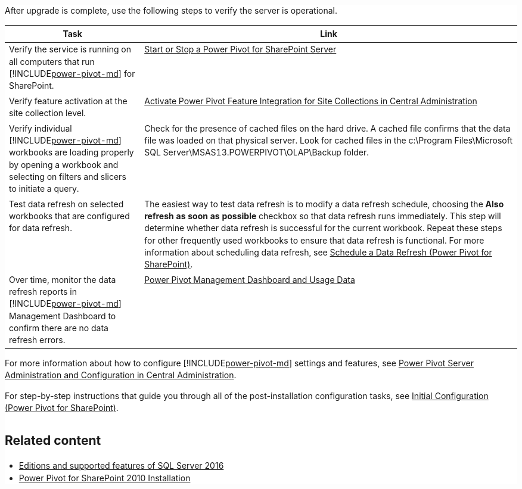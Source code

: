  After upgrade is complete, use the following steps to verify the server is operational.

|Task|Link|
|----------|----------|
|Verify the service is running on all computers that run [!INCLUDE[power-pivot-md](../../includes/power-pivot-md.md)] for SharePoint.|[Start or Stop a Power Pivot for SharePoint Server](/analysis-services/power-pivot-sharepoint/start-or-stop-a-power-pivot-for-sharepoint-server)|
|Verify feature activation at the site collection level.|[Activate Power Pivot Feature Integration for Site Collections in Central Administration](/analysis-services/power-pivot-sharepoint/activate-power-pivot-integration-for-site-collections-in-ca)|
|Verify individual [!INCLUDE[power-pivot-md](../../includes/power-pivot-md.md)] workbooks are loading properly by opening a workbook and selecting on filters and slicers to initiate a query.|Check for the presence of cached files on the hard drive. A cached file confirms that the data file was loaded on that physical server. Look for cached files in the c:\Program Files\Microsoft SQL Server\MSAS13.POWERPIVOT\OLAP\Backup folder.|
|Test data refresh on selected workbooks that are configured for data refresh.|The easiest way to test data refresh is to modify a data refresh schedule, choosing the **Also refresh as soon as possible** checkbox so that data refresh runs immediately. This step will determine whether data refresh is successful for the current workbook. Repeat these steps for other frequently used workbooks to ensure that data refresh is functional. For more information about scheduling data refresh, see [Schedule a Data Refresh (Power Pivot for SharePoint)](/sharepoint/administration/data-refresh-using-the-unattended-data-refresh-account).|
|Over time, monitor the data refresh reports in [!INCLUDE[power-pivot-md](../../includes/power-pivot-md.md)] Management Dashboard to confirm there are no data refresh errors.|[Power Pivot Management Dashboard and Usage Data](/analysis-services/power-pivot-sharepoint/power-pivot-management-dashboard-and-usage-data)|

 For more information about how to configure [!INCLUDE[power-pivot-md](../../includes/power-pivot-md.md)] settings and features, see [Power Pivot Server Administration and Configuration in Central Administration](/analysis-services/power-pivot-sharepoint/power-pivot-server-administration-and-configuration-in-central-administration).

 For step-by-step instructions that guide you through all of the post-installation configuration tasks, see [Initial Configuration (Power Pivot for SharePoint)](/sharepoint/administration/configure-power-pivot-for-sharepoint-2013).

## Related content

- [Editions and supported features of SQL Server 2016](../../sql-server/editions-and-components-of-sql-server-2016.md)
- [Power Pivot for SharePoint 2010 Installation](https://sharepointgeorge.com/2012/installing-sql-server-powerpivot-sharepointstep-step-guide/)
